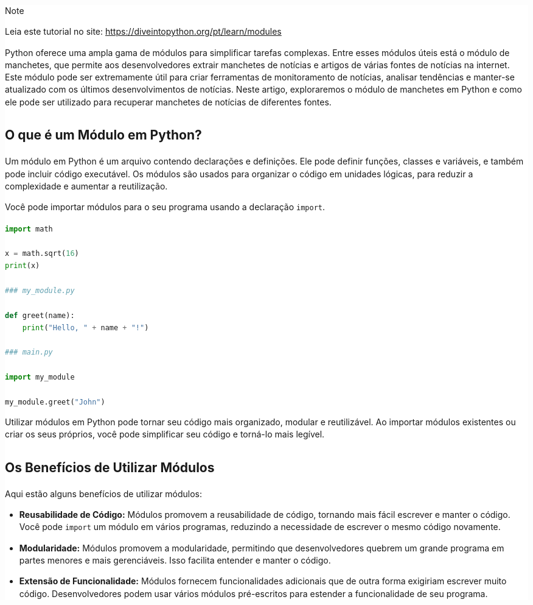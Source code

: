 > [!NOTE]
> Leia este tutorial no site: https://diveintopython.org/pt/learn/modules

Python oferece uma ampla gama de módulos para simplificar tarefas complexas. Entre esses módulos úteis está o módulo de manchetes, que permite aos desenvolvedores extrair manchetes de notícias e artigos de várias fontes de notícias na internet. Este módulo pode ser extremamente útil para criar ferramentas de monitoramento de notícias, analisar tendências e manter-se atualizado com os últimos desenvolvimentos de notícias. Neste artigo, exploraremos o módulo de manchetes em Python e como ele pode ser utilizado para recuperar manchetes de notícias de diferentes fontes.
  
## O que é um Módulo em Python?

Um módulo em Python é um arquivo contendo declarações e definições. Ele pode definir funções, classes e variáveis, e também pode incluir código executável. Os módulos são usados para organizar o código em unidades lógicas, para reduzir a complexidade e aumentar a reutilização.

Você pode importar módulos para o seu programa usando a declaração `import`.

```python
import math

x = math.sqrt(16)
print(x) 

### my_module.py

def greet(name):
    print("Hello, " + name + "!")

### main.py

import my_module

my_module.greet("John")

```

Utilizar módulos em Python pode tornar seu código mais organizado, modular e reutilizável. Ao importar módulos existentes ou criar os seus próprios, você pode simplificar seu código e torná-lo mais legível.

## Os Benefícios de Utilizar Módulos

Aqui estão alguns benefícios de utilizar módulos:

- **Reusabilidade de Código:** Módulos promovem a reusabilidade de código, tornando mais fácil escrever e manter o código. Você pode `import` um módulo em vários programas, reduzindo a necessidade de escrever o mesmo código novamente.

- **Modularidade:** Módulos promovem a modularidade, permitindo que desenvolvedores quebrem um grande programa em partes menores e mais gerenciáveis. Isso facilita entender e manter o código.

- **Extensão de Funcionalidade:** Módulos fornecem funcionalidades adicionais que de outra forma exigiriam escrever muito código. Desenvolvedores podem usar vários módulos pré-escritos para estender a funcionalidade de seu programa.
